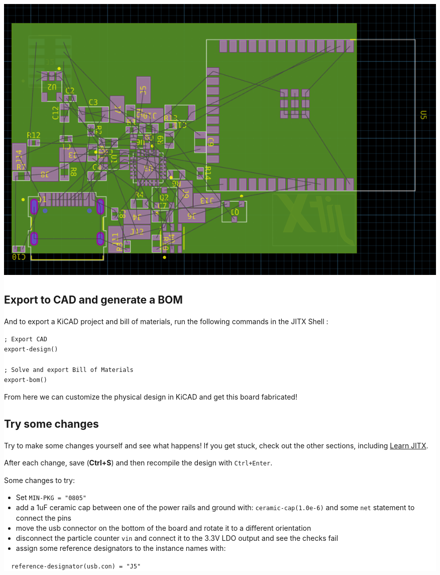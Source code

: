 ![](images/final_design_layout.png)

## Export to CAD and generate a BOM
And to export a KiCAD project and bill of materials, run the following commands in the JITX Shell :

```stanza
; Export CAD
export-design()

; Solve and export Bill of Materials
export-bom()
```

From here we can customize the physical design in KiCAD and get this board fabricated!

## Try some changes
Try to make some changes yourself and see what happens! If you get stuck, check out the other sections, including [Learn JITX](../tutorials/intro.md).

After each change, save (**Ctrl+S**) and then recompile the design with `Ctrl+Enter`.

Some changes to try:
- Set `MIN-PKG = "0805"`
- add a 1uF ceramic cap between one of the power rails and ground with: `ceramic-cap(1.0e-6)` and some `net` statement to connect the pins
- move the usb connector on the bottom of the board and rotate it to a different orientation
- disconnect the particle counter `vin` and connect it to the 3.3V LDO output and see the checks fail
- assign some reference designators to the instance names with: 
```stanza
  reference-designator(usb.con) = "J5"
```
